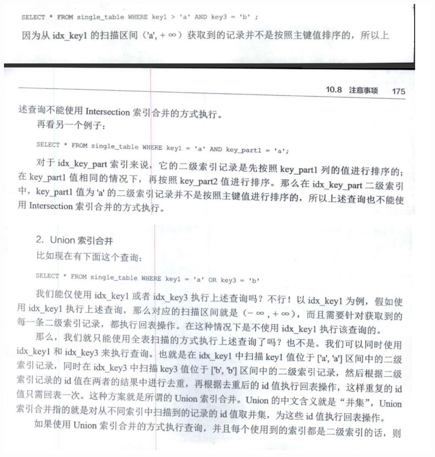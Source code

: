 ![image-20230731162355497](MySql是怎样运行的.assets/image-20230731162355497.png)



![image-20230731162429740](MySql是怎样运行的.assets/image-20230731162429740.png)
